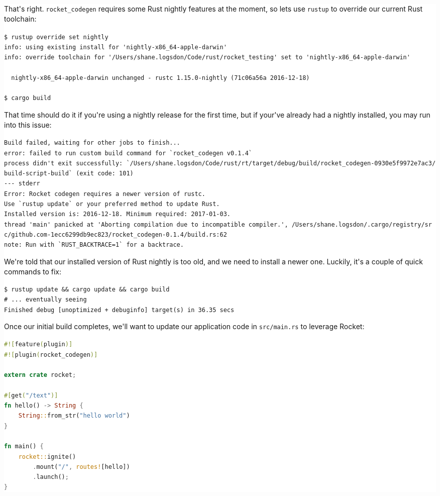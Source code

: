 That's right. `rocket_codegen` requires some Rust nightly features at the moment, so lets use `rustup` to override our current Rust toolchain:

```
$ rustup override set nightly
info: using existing install for 'nightly-x86_64-apple-darwin'
info: override toolchain for '/Users/shane.logsdon/Code/rust/rocket_testing' set to 'nightly-x86_64-apple-darwin'

  nightly-x86_64-apple-darwin unchanged - rustc 1.15.0-nightly (71c06a56a 2016-12-18)

$ cargo build
```

That time should do it if you're using a nightly release for the first time, but if your've already had a nightly installed, you may run into this issue:

```
Build failed, waiting for other jobs to finish...
error: failed to run custom build command for `rocket_codegen v0.1.4`
process didn't exit successfully: `/Users/shane.logsdon/Code/rust/rt/target/debug/build/rocket_codegen-0930e5f9972e7ac3/build-script-build` (exit code: 101)
--- stderr
Error: Rocket codegen requires a newer version of rustc.
Use `rustup update` or your preferred method to update Rust.
Installed version is: 2016-12-18. Minimum required: 2017-01-03.
thread 'main' panicked at 'Aborting compilation due to incompatible compiler.', /Users/shane.logsdon/.cargo/registry/src/github.com-1ecc6299db9ec823/rocket_codegen-0.1.4/build.rs:62
note: Run with `RUST_BACKTRACE=1` for a backtrace.
```

We're told that our installed version of Rust nightly is too old, and we need to install a newer one. Luckily, it's a couple of quick commands to fix:

```
$ rustup update && cargo update && cargo build
# ... eventually seeing
Finished debug [unoptimized + debuginfo] target(s) in 36.35 secs
```

Once our initial build completes, we'll want to update our application code in `src/main.rs` to leverage Rocket:

```rust
#![feature(plugin)]
#![plugin(rocket_codegen)]

extern crate rocket;

#[get("/text")]
fn hello() -> String {
    String::from_str("hello world")
}

fn main() {
    rocket::ignite()
        .mount("/", routes![hello])
        .launch();
}
```
